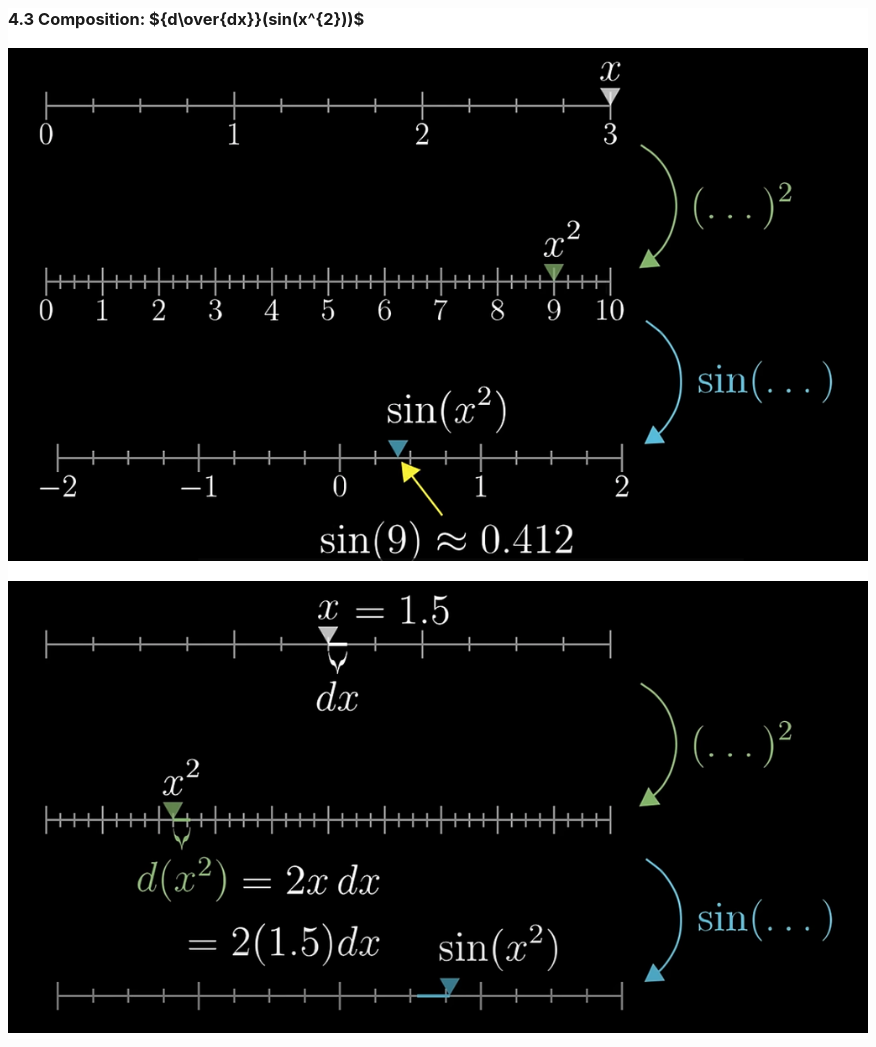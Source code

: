 ### 4.3 Composition: ${d\over{dx}}(sin(x^{2}))$

![calculus_71.png](./images/calculus_71.png)

![calculus_72.png](./images/calculus_72.png)
